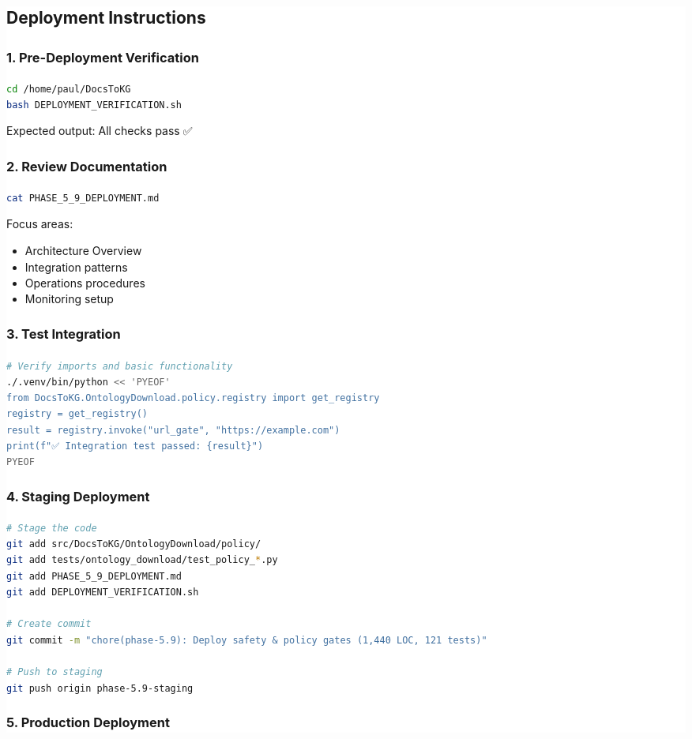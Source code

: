 
## Deployment Instructions

### 1. Pre-Deployment Verification

```bash
cd /home/paul/DocsToKG
bash DEPLOYMENT_VERIFICATION.sh
```

Expected output: All checks pass ✅

### 2. Review Documentation

```bash
cat PHASE_5_9_DEPLOYMENT.md
```

Focus areas:
- Architecture Overview
- Integration patterns
- Operations procedures
- Monitoring setup

### 3. Test Integration

```bash
# Verify imports and basic functionality
./.venv/bin/python << 'PYEOF'
from DocsToKG.OntologyDownload.policy.registry import get_registry
registry = get_registry()
result = registry.invoke("url_gate", "https://example.com")
print(f"✅ Integration test passed: {result}")
PYEOF
```

### 4. Staging Deployment

```bash
# Stage the code
git add src/DocsToKG/OntologyDownload/policy/
git add tests/ontology_download/test_policy_*.py
git add PHASE_5_9_DEPLOYMENT.md
git add DEPLOYMENT_VERIFICATION.sh

# Create commit
git commit -m "chore(phase-5.9): Deploy safety & policy gates (1,440 LOC, 121 tests)"

# Push to staging
git push origin phase-5.9-staging
```

### 5. Production Deployment

